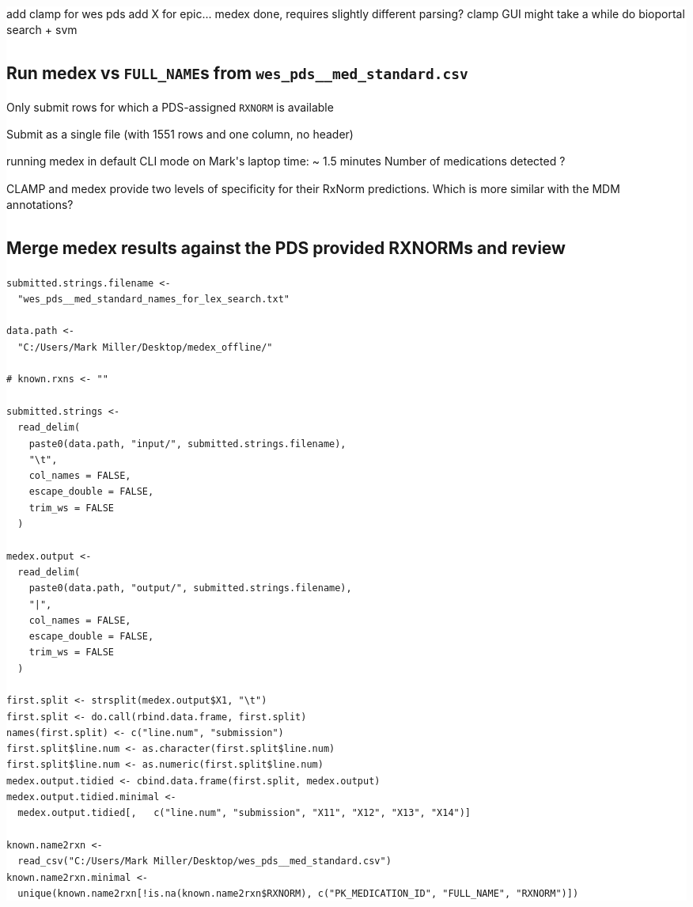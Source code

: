 add clamp for wes pds
add X for epic... medex done, requires slightly different parsing?
clamp GUI might take a while
do bioportal search + svm

## Run medex vs `FULL_NAME`s from `wes_pds__med_standard.csv`

Only submit rows for which a PDS-assigned `RXNORM` is available

Submit as a single file (with 1551 rows and one column, no header)

running medex in default CLI mode on Mark's laptop
time: ~ 1.5 minutes
Number of medications detected ?

CLAMP and medex provide two levels of specificity for their RxNorm predictions.  Which is more similar with the MDM annotations?


## Merge medex results against the PDS provided RXNORMs and review

```
submitted.strings.filename <-
  "wes_pds__med_standard_names_for_lex_search.txt"

data.path <-
  "C:/Users/Mark Miller/Desktop/medex_offline/"

# known.rxns <- ""

submitted.strings <-
  read_delim(
    paste0(data.path, "input/", submitted.strings.filename),
    "\t",
    col_names = FALSE,
    escape_double = FALSE,
    trim_ws = FALSE
  )

medex.output <-
  read_delim(
    paste0(data.path, "output/", submitted.strings.filename),
    "|",
    col_names = FALSE,
    escape_double = FALSE,
    trim_ws = FALSE
  )

first.split <- strsplit(medex.output$X1, "\t")
first.split <- do.call(rbind.data.frame, first.split)
names(first.split) <- c("line.num", "submission")
first.split$line.num <- as.character(first.split$line.num)
first.split$line.num <- as.numeric(first.split$line.num)
medex.output.tidied <- cbind.data.frame(first.split, medex.output)
medex.output.tidied.minimal <-
  medex.output.tidied[,   c("line.num", "submission", "X11", "X12", "X13", "X14")]

known.name2rxn <-
  read_csv("C:/Users/Mark Miller/Desktop/wes_pds__med_standard.csv")
known.name2rxn.minimal <-
  unique(known.name2rxn[!is.na(known.name2rxn$RXNORM), c("PK_MEDICATION_ID", "FULL_NAME", "RXNORM")])

```